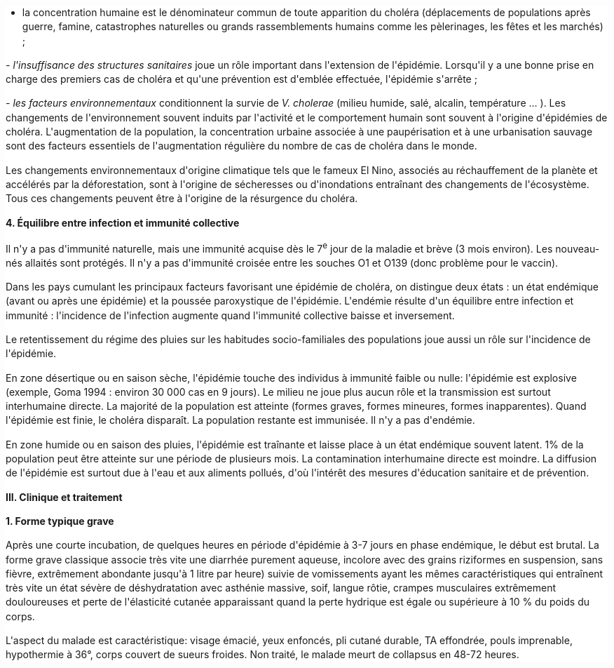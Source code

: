 - la concentration humaine est le dénominateur commun de toute apparition du choléra (déplacements de populations après guerre, famine, catastrophes naturelles ou grands rassemblements humains comme les pèlerinages, les fêtes et les marchés) ;

*- l'insuffisance des structures sanitaires* joue un rôle important dans l'extension de l'épidémie. Lorsqu'il y a une bonne prise en charge des premiers cas de choléra et qu'une prévention est d'emblée effectuée, l'épidémie s'arrête ;

*- les facteurs environnementaux* conditionnent la survie de *V. cholerae* (milieu humide, salé, alcalin, température ... ). Les changements de l'environnement souvent induits par l'activité et le comportement humain sont souvent à l'origine d'épidémies de choléra. L'augmentation de la population, la concentration urbaine associée à une paupérisation et à une urbanisation sauvage sont des facteurs essentiels de l'augmentation régulière du nombre de cas de choléra dans le monde.

Les changements environnementaux d'origine climatique tels que le fameux El Nino, associés au réchauffement de la planète et accélérés par la déforestation, sont à l'origine de sécheresses ou d'inondations entraînant des changements de l'écosystème. Tous ces changements peuvent être à l'origine de la résurgence du choléra.

**4. Équilibre entre infection et immunité collective**

Il n'y a pas d'immunité naturelle, mais une immunité acquise dès le 7<sup>e</sup> jour de la maladie et brève (3 mois environ). Les nouveau-nés allaités sont protégés. Il n'y a pas d'immunité croisée entre les souches O1 et O139 (donc problème pour le vaccin).

Dans les pays cumulant les principaux facteurs favorisant une épidémie de choléra, on distingue deux états : un état endémique (avant ou après une épidémie) et la poussée paroxystique de l'épidémie. L'endémie résulte d'un équilibre entre infection et immunité : l'incidence de l'infection augmente quand l'immunité collective baisse et inversement.

Le retentissement du régime des pluies sur les habitudes socio-familiales des populations joue aussi un rôle sur l'incidence de l'épidémie.

En zone désertique ou en saison sèche, l'épidémie touche des individus à immunité faible ou nulle: l'épidémie est explosive (exemple, Goma 1994 : environ 30 000 cas en 9 jours). Le milieu ne joue plus aucun rôle et la transmission est surtout interhumaine directe. La majorité de la population est atteinte (formes graves, formes mineures, formes inapparentes). Quand l'épidémie est finie, le choléra disparaît. La population restante est immunisée. Il n'y a pas d'endémie.

En zone humide ou en saison des pluies, l'épidémie est traînante et laisse place à un état endémique souvent latent. 1% de la population peut être atteinte sur une période de plusieurs mois. La contamination interhumaine directe est moindre. La diffusion de l'épidémie est surtout due à l'eau et aux aliments pollués, d'où l'intérêt des mesures d'éducation sanitaire et de prévention.

**III. Clinique et traitement**

**1. Forme typique grave**

Après une courte incubation, de quelques heures en période d'épidémie à 3-7 jours en phase endémique, le début est brutal. La forme grave classique associe très vite une diarrhée purement aqueuse, incolore avec des grains riziformes en suspension, sans fièvre, extrêmement abondante jusqu'à 1 litre par heure) suivie de vomissements ayant les mêmes caractéristiques qui entraînent très vite un état sévère de déshydratation avec asthénie massive, soif, langue rôtie, crampes musculaires extrêmement douloureuses et perte de l'élasticité cutanée apparaissant quand la perte hydrique est égale ou supérieure à 10 % du poids du corps.

L'aspect du malade est caractéristique: visage émacié, yeux enfoncés, pli cutané durable, TA effondrée, pouls imprenable, hypothermie à 36°, corps couvert de sueurs froides. Non traité, le malade meurt de collapsus en 48-72 heures.
